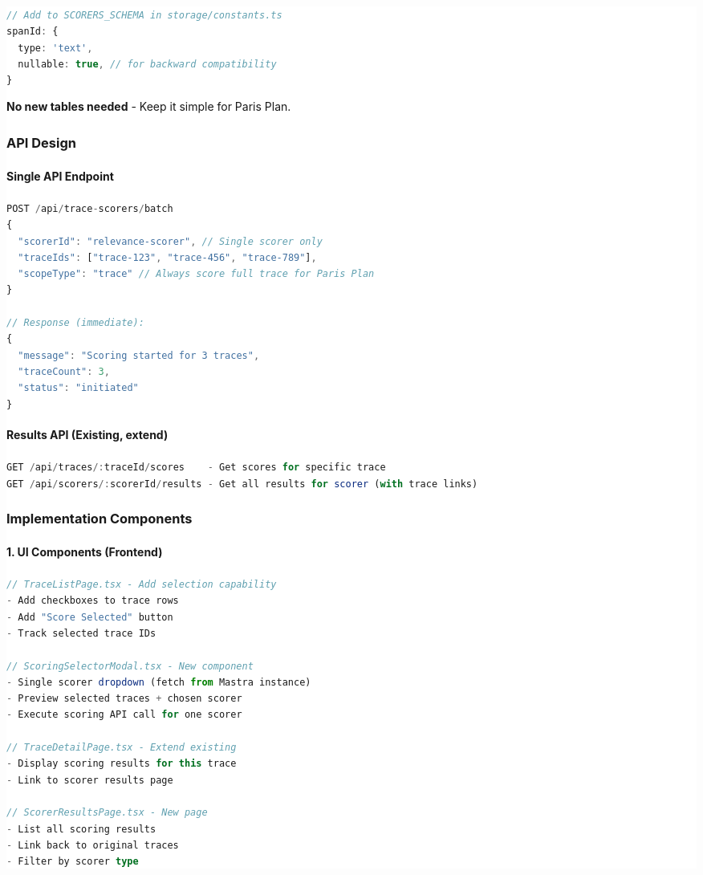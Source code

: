 ```typescript
// Add to SCORERS_SCHEMA in storage/constants.ts
spanId: {
  type: 'text',
  nullable: true, // for backward compatibility
}
```

**No new tables needed** - Keep it simple for Paris Plan.

### API Design

#### Single API Endpoint

```typescript
POST /api/trace-scorers/batch
{
  "scorerId": "relevance-scorer", // Single scorer only
  "traceIds": ["trace-123", "trace-456", "trace-789"],
  "scopeType": "trace" // Always score full trace for Paris Plan
}

// Response (immediate):
{
  "message": "Scoring started for 3 traces",
  "traceCount": 3,
  "status": "initiated"
}
```

#### Results API (Existing, extend)

```typescript
GET /api/traces/:traceId/scores    - Get scores for specific trace
GET /api/scorers/:scorerId/results - Get all results for scorer (with trace links)
```

### Implementation Components

#### 1. UI Components (Frontend)

```typescript
// TraceListPage.tsx - Add selection capability
- Add checkboxes to trace rows
- Add "Score Selected" button
- Track selected trace IDs

// ScoringSelectorModal.tsx - New component
- Single scorer dropdown (fetch from Mastra instance)
- Preview selected traces + chosen scorer
- Execute scoring API call for one scorer

// TraceDetailPage.tsx - Extend existing
- Display scoring results for this trace
- Link to scorer results page

// ScorerResultsPage.tsx - New page
- List all scoring results
- Link back to original traces
- Filter by scorer type
```
